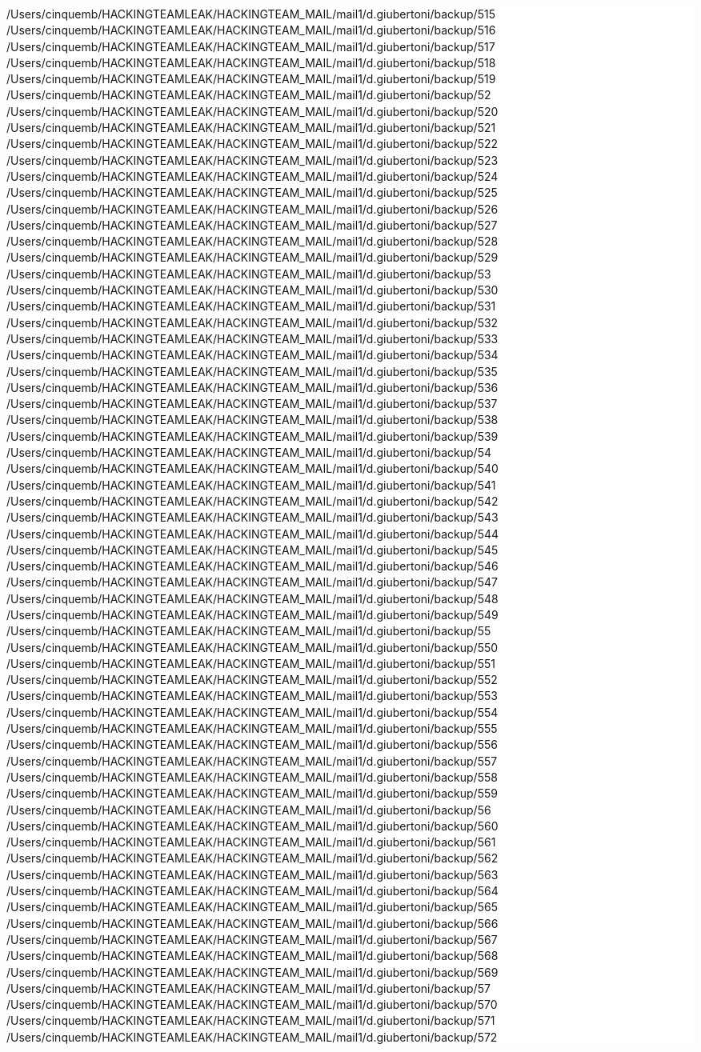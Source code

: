 /Users/cinquemb/HACKINGTEAMLEAK/HACKINGTEAM_MAIL/mail1/d.giubertoni/backup/515
/Users/cinquemb/HACKINGTEAMLEAK/HACKINGTEAM_MAIL/mail1/d.giubertoni/backup/516
/Users/cinquemb/HACKINGTEAMLEAK/HACKINGTEAM_MAIL/mail1/d.giubertoni/backup/517
/Users/cinquemb/HACKINGTEAMLEAK/HACKINGTEAM_MAIL/mail1/d.giubertoni/backup/518
/Users/cinquemb/HACKINGTEAMLEAK/HACKINGTEAM_MAIL/mail1/d.giubertoni/backup/519
/Users/cinquemb/HACKINGTEAMLEAK/HACKINGTEAM_MAIL/mail1/d.giubertoni/backup/52
/Users/cinquemb/HACKINGTEAMLEAK/HACKINGTEAM_MAIL/mail1/d.giubertoni/backup/520
/Users/cinquemb/HACKINGTEAMLEAK/HACKINGTEAM_MAIL/mail1/d.giubertoni/backup/521
/Users/cinquemb/HACKINGTEAMLEAK/HACKINGTEAM_MAIL/mail1/d.giubertoni/backup/522
/Users/cinquemb/HACKINGTEAMLEAK/HACKINGTEAM_MAIL/mail1/d.giubertoni/backup/523
/Users/cinquemb/HACKINGTEAMLEAK/HACKINGTEAM_MAIL/mail1/d.giubertoni/backup/524
/Users/cinquemb/HACKINGTEAMLEAK/HACKINGTEAM_MAIL/mail1/d.giubertoni/backup/525
/Users/cinquemb/HACKINGTEAMLEAK/HACKINGTEAM_MAIL/mail1/d.giubertoni/backup/526
/Users/cinquemb/HACKINGTEAMLEAK/HACKINGTEAM_MAIL/mail1/d.giubertoni/backup/527
/Users/cinquemb/HACKINGTEAMLEAK/HACKINGTEAM_MAIL/mail1/d.giubertoni/backup/528
/Users/cinquemb/HACKINGTEAMLEAK/HACKINGTEAM_MAIL/mail1/d.giubertoni/backup/529
/Users/cinquemb/HACKINGTEAMLEAK/HACKINGTEAM_MAIL/mail1/d.giubertoni/backup/53
/Users/cinquemb/HACKINGTEAMLEAK/HACKINGTEAM_MAIL/mail1/d.giubertoni/backup/530
/Users/cinquemb/HACKINGTEAMLEAK/HACKINGTEAM_MAIL/mail1/d.giubertoni/backup/531
/Users/cinquemb/HACKINGTEAMLEAK/HACKINGTEAM_MAIL/mail1/d.giubertoni/backup/532
/Users/cinquemb/HACKINGTEAMLEAK/HACKINGTEAM_MAIL/mail1/d.giubertoni/backup/533
/Users/cinquemb/HACKINGTEAMLEAK/HACKINGTEAM_MAIL/mail1/d.giubertoni/backup/534
/Users/cinquemb/HACKINGTEAMLEAK/HACKINGTEAM_MAIL/mail1/d.giubertoni/backup/535
/Users/cinquemb/HACKINGTEAMLEAK/HACKINGTEAM_MAIL/mail1/d.giubertoni/backup/536
/Users/cinquemb/HACKINGTEAMLEAK/HACKINGTEAM_MAIL/mail1/d.giubertoni/backup/537
/Users/cinquemb/HACKINGTEAMLEAK/HACKINGTEAM_MAIL/mail1/d.giubertoni/backup/538
/Users/cinquemb/HACKINGTEAMLEAK/HACKINGTEAM_MAIL/mail1/d.giubertoni/backup/539
/Users/cinquemb/HACKINGTEAMLEAK/HACKINGTEAM_MAIL/mail1/d.giubertoni/backup/54
/Users/cinquemb/HACKINGTEAMLEAK/HACKINGTEAM_MAIL/mail1/d.giubertoni/backup/540
/Users/cinquemb/HACKINGTEAMLEAK/HACKINGTEAM_MAIL/mail1/d.giubertoni/backup/541
/Users/cinquemb/HACKINGTEAMLEAK/HACKINGTEAM_MAIL/mail1/d.giubertoni/backup/542
/Users/cinquemb/HACKINGTEAMLEAK/HACKINGTEAM_MAIL/mail1/d.giubertoni/backup/543
/Users/cinquemb/HACKINGTEAMLEAK/HACKINGTEAM_MAIL/mail1/d.giubertoni/backup/544
/Users/cinquemb/HACKINGTEAMLEAK/HACKINGTEAM_MAIL/mail1/d.giubertoni/backup/545
/Users/cinquemb/HACKINGTEAMLEAK/HACKINGTEAM_MAIL/mail1/d.giubertoni/backup/546
/Users/cinquemb/HACKINGTEAMLEAK/HACKINGTEAM_MAIL/mail1/d.giubertoni/backup/547
/Users/cinquemb/HACKINGTEAMLEAK/HACKINGTEAM_MAIL/mail1/d.giubertoni/backup/548
/Users/cinquemb/HACKINGTEAMLEAK/HACKINGTEAM_MAIL/mail1/d.giubertoni/backup/549
/Users/cinquemb/HACKINGTEAMLEAK/HACKINGTEAM_MAIL/mail1/d.giubertoni/backup/55
/Users/cinquemb/HACKINGTEAMLEAK/HACKINGTEAM_MAIL/mail1/d.giubertoni/backup/550
/Users/cinquemb/HACKINGTEAMLEAK/HACKINGTEAM_MAIL/mail1/d.giubertoni/backup/551
/Users/cinquemb/HACKINGTEAMLEAK/HACKINGTEAM_MAIL/mail1/d.giubertoni/backup/552
/Users/cinquemb/HACKINGTEAMLEAK/HACKINGTEAM_MAIL/mail1/d.giubertoni/backup/553
/Users/cinquemb/HACKINGTEAMLEAK/HACKINGTEAM_MAIL/mail1/d.giubertoni/backup/554
/Users/cinquemb/HACKINGTEAMLEAK/HACKINGTEAM_MAIL/mail1/d.giubertoni/backup/555
/Users/cinquemb/HACKINGTEAMLEAK/HACKINGTEAM_MAIL/mail1/d.giubertoni/backup/556
/Users/cinquemb/HACKINGTEAMLEAK/HACKINGTEAM_MAIL/mail1/d.giubertoni/backup/557
/Users/cinquemb/HACKINGTEAMLEAK/HACKINGTEAM_MAIL/mail1/d.giubertoni/backup/558
/Users/cinquemb/HACKINGTEAMLEAK/HACKINGTEAM_MAIL/mail1/d.giubertoni/backup/559
/Users/cinquemb/HACKINGTEAMLEAK/HACKINGTEAM_MAIL/mail1/d.giubertoni/backup/56
/Users/cinquemb/HACKINGTEAMLEAK/HACKINGTEAM_MAIL/mail1/d.giubertoni/backup/560
/Users/cinquemb/HACKINGTEAMLEAK/HACKINGTEAM_MAIL/mail1/d.giubertoni/backup/561
/Users/cinquemb/HACKINGTEAMLEAK/HACKINGTEAM_MAIL/mail1/d.giubertoni/backup/562
/Users/cinquemb/HACKINGTEAMLEAK/HACKINGTEAM_MAIL/mail1/d.giubertoni/backup/563
/Users/cinquemb/HACKINGTEAMLEAK/HACKINGTEAM_MAIL/mail1/d.giubertoni/backup/564
/Users/cinquemb/HACKINGTEAMLEAK/HACKINGTEAM_MAIL/mail1/d.giubertoni/backup/565
/Users/cinquemb/HACKINGTEAMLEAK/HACKINGTEAM_MAIL/mail1/d.giubertoni/backup/566
/Users/cinquemb/HACKINGTEAMLEAK/HACKINGTEAM_MAIL/mail1/d.giubertoni/backup/567
/Users/cinquemb/HACKINGTEAMLEAK/HACKINGTEAM_MAIL/mail1/d.giubertoni/backup/568
/Users/cinquemb/HACKINGTEAMLEAK/HACKINGTEAM_MAIL/mail1/d.giubertoni/backup/569
/Users/cinquemb/HACKINGTEAMLEAK/HACKINGTEAM_MAIL/mail1/d.giubertoni/backup/57
/Users/cinquemb/HACKINGTEAMLEAK/HACKINGTEAM_MAIL/mail1/d.giubertoni/backup/570
/Users/cinquemb/HACKINGTEAMLEAK/HACKINGTEAM_MAIL/mail1/d.giubertoni/backup/571
/Users/cinquemb/HACKINGTEAMLEAK/HACKINGTEAM_MAIL/mail1/d.giubertoni/backup/572